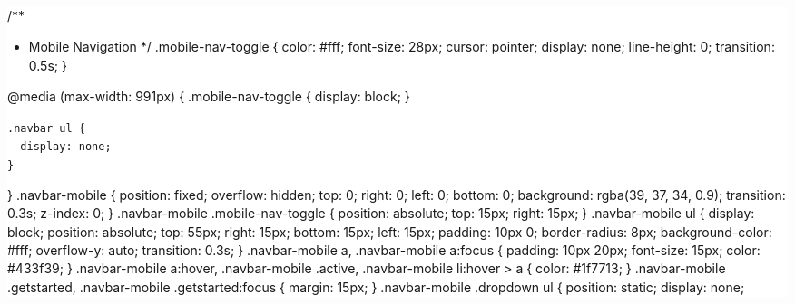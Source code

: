   /**
  * Mobile Navigation 
  */
  .mobile-nav-toggle {
    color: #fff;
    font-size: 28px;
    cursor: pointer;
    display: none;
    line-height: 0;
    transition: 0.5s;
  }
  
  @media (max-width: 991px) {
    .mobile-nav-toggle {
      display: block;
    }
  
    .navbar ul {
      display: none;
    }
  }
  .navbar-mobile {
    position: fixed;
    overflow: hidden;
    top: 0;
    right: 0;
    left: 0;
    bottom: 0;
    background: rgba(39, 37, 34, 0.9);
    transition: 0.3s;
    z-index: 0;
  }
  .navbar-mobile .mobile-nav-toggle {
    position: absolute;
    top: 15px;
    right: 15px;
  }
  .navbar-mobile ul {
    display: block;
    position: absolute;
    top: 55px;
    right: 15px;
    bottom: 15px;
    left: 15px;
    padding: 10px 0;
    border-radius: 8px;
    background-color: #fff;
    overflow-y: auto;
    transition: 0.3s;
  }
  .navbar-mobile a, .navbar-mobile a:focus {
    padding: 10px 20px;
    font-size: 15px;
    color: #433f39;
  }
  .navbar-mobile a:hover, .navbar-mobile .active, .navbar-mobile li:hover > a {
    color: #1f7713;
  }
  .navbar-mobile .getstarted, .navbar-mobile .getstarted:focus {
    margin: 15px;
  }
  .navbar-mobile .dropdown ul {
    position: static;
    display: none;